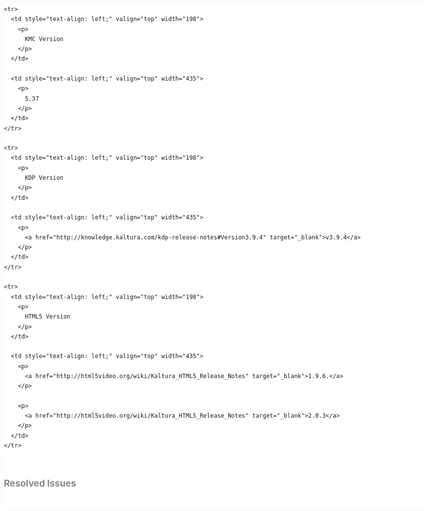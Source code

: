     <tr>
      <td style="text-align: left;" valign="top" width="198">
        <p>
          KMC Version
        </p>
      </td>
      
      <td style="text-align: left;" valign="top" width="435">
        <p>
          5.37
        </p>
      </td>
    </tr>
    
    <tr>
      <td style="text-align: left;" valign="top" width="198">
        <p>
          KDP Version
        </p>
      </td>
      
      <td style="text-align: left;" valign="top" width="435">
        <p>
          <a href="http://knowledge.kaltura.com/kdp-release-notes#Version3.9.4" target="_blank">v3.9.4</a>
        </p>
      </td>
    </tr>
    
    <tr>
      <td style="text-align: left;" valign="top" width="198">
        <p>
          HTML5 Version
        </p>
      </td>
      
      <td style="text-align: left;" valign="top" width="435">
        <p>
          <a href="http://html5video.org/wiki/Kaltura_HTML5_Release_Notes" target="_blank">1.9.6.</a>
        </p>
        
        <p>
          <a href="http://html5video.org/wiki/Kaltura_HTML5_Release_Notes" target="_blank">2.0.3</a> 
        </p>
      </td>
    </tr>
  </tbody>
</table>

<span style="color: #828a8c; font-size: 14pt; font-weight: bold;"><span style="font-size: 14pt;"><span> </span></span></span>

<span style="color: #828a8c; font-size: 14pt; font-weight: bold;"><span style="font-size: 14pt;"><span>Resolved Issues</span></span></span>

 

